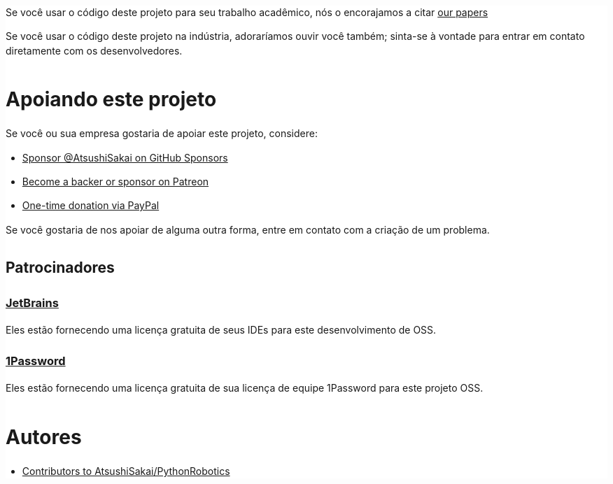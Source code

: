 Se você usar o código deste projeto para seu trabalho acadêmico, nós o encorajamos a citar [our papers](https://arxiv.org/abs/1808.10703) 

Se você usar o código deste projeto na indústria, adoraríamos ouvir você também; sinta-se à vontade para entrar em contato diretamente com os desenvolvedores.

# <a id="support"></a>Apoiando este projeto

Se você ou sua empresa gostaria de apoiar este projeto, considere:

- [Sponsor @AtsushiSakai on GitHub Sponsors](https://github.com/sponsors/AtsushiSakai)

- [Become a backer or sponsor on Patreon](https://www.patreon.com/myenigma)

- [One-time donation via PayPal](https://www.paypal.me/myenigmapay/)

Se você gostaria de nos apoiar de alguma outra forma, entre em contato com a criação de um problema.

## <a id="sponsors"></a>Patrocinadores

### <a id="JetBrains"></a>[JetBrains](https://www.jetbrains.com/)

Eles estão fornecendo uma licença gratuita de seus IDEs para este desenvolvimento de OSS.  

### [1Password](https://github.com/1Password/1password-teams-open-source)

Eles estão fornecendo uma licença gratuita de sua licença de equipe 1Password para este projeto OSS. 


# Autores

- [Contributors to AtsushiSakai/PythonRobotics](https://github.com/AtsushiSakai/PythonRobotics/graphs/contributors)

